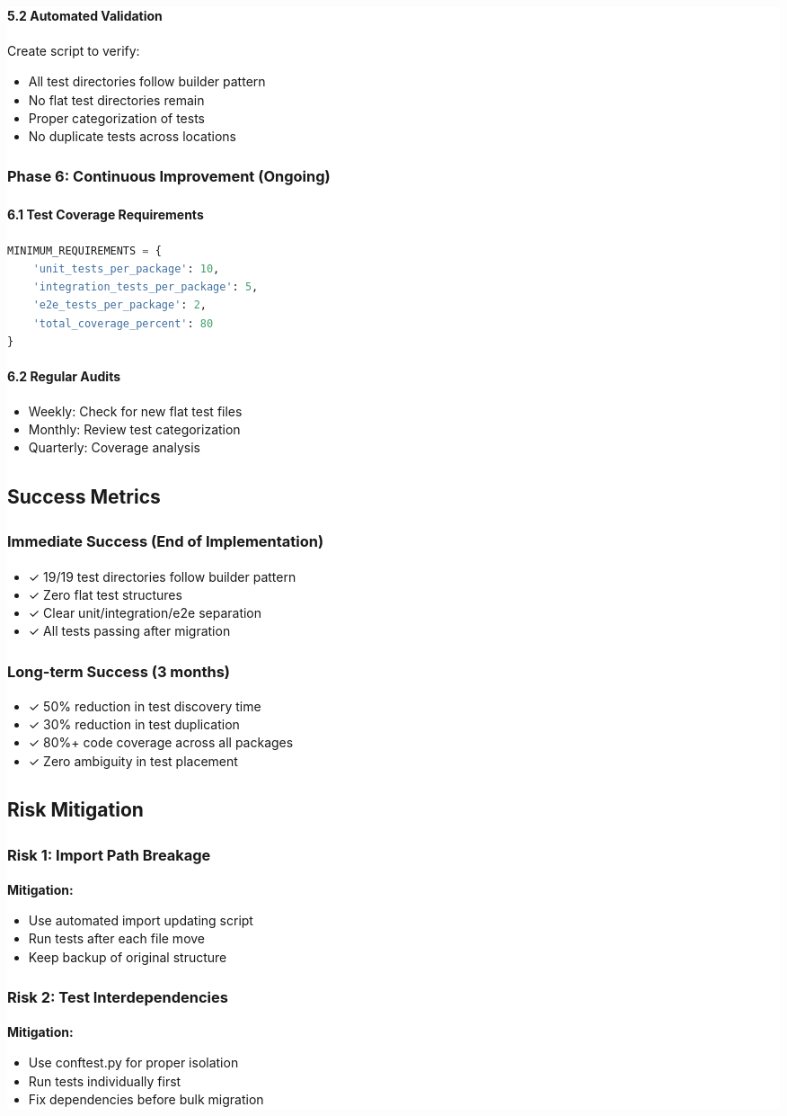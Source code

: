 #### 5.2 Automated Validation

Create script to verify:
- All test directories follow builder pattern
- No flat test directories remain
- Proper categorization of tests
- No duplicate tests across locations

### Phase 6: Continuous Improvement (Ongoing)

#### 6.1 Test Coverage Requirements

```python
MINIMUM_REQUIREMENTS = {
    'unit_tests_per_package': 10,
    'integration_tests_per_package': 5,
    'e2e_tests_per_package': 2,
    'total_coverage_percent': 80
}
```

#### 6.2 Regular Audits

- Weekly: Check for new flat test files
- Monthly: Review test categorization
- Quarterly: Coverage analysis

## Success Metrics

### Immediate Success (End of Implementation)
- ✓ 19/19 test directories follow builder pattern
- ✓ Zero flat test structures
- ✓ Clear unit/integration/e2e separation
- ✓ All tests passing after migration

### Long-term Success (3 months)
- ✓ 50% reduction in test discovery time
- ✓ 30% reduction in test duplication
- ✓ 80%+ code coverage across all packages
- ✓ Zero ambiguity in test placement

## Risk Mitigation

### Risk 1: Import Path Breakage
**Mitigation:** 
- Use automated import updating script
- Run tests after each file move
- Keep backup of original structure

### Risk 2: Test Interdependencies
**Mitigation:**
- Use conftest.py for proper isolation
- Run tests individually first
- Fix dependencies before bulk migration
